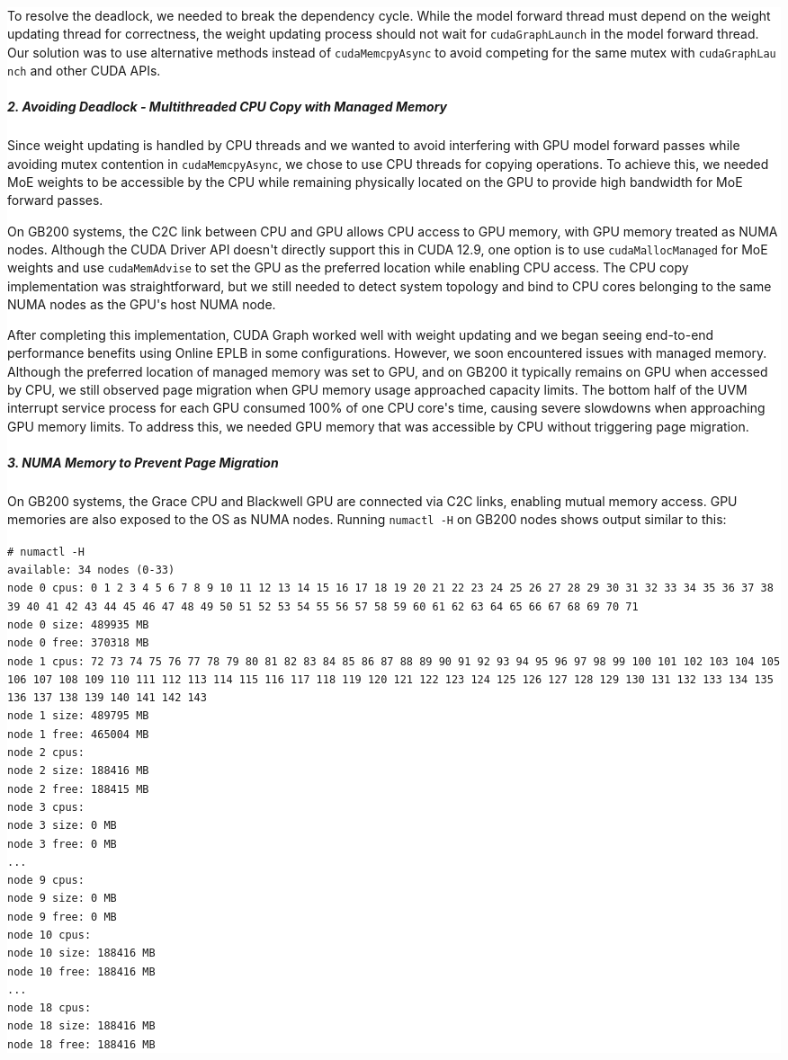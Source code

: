 To resolve the deadlock, we needed to break the dependency cycle. While the model forward thread must depend on the weight updating thread for correctness, the weight updating process should not wait for `cudaGraphLaunch` in the model forward thread. Our solution was to use alternative methods instead of `cudaMemcpyAsync` to avoid competing for the same mutex with `cudaGraphLaunch` and other CUDA APIs.

##### 2. Avoiding Deadlock - Multithreaded CPU Copy with Managed Memory

Since weight updating is handled by CPU threads and we wanted to avoid interfering with GPU model forward passes while avoiding mutex contention in `cudaMemcpyAsync`, we chose to use CPU threads for copying operations. To achieve this, we needed MoE weights to be accessible by the CPU while remaining physically located on the GPU to provide high bandwidth for MoE forward passes.

On GB200 systems, the C2C link between CPU and GPU allows CPU access to GPU memory, with GPU memory treated as NUMA nodes. Although the CUDA Driver API doesn't directly support this in CUDA 12.9, one option is to use `cudaMallocManaged` for MoE weights and use `cudaMemAdvise` to set the GPU as the preferred location while enabling CPU access. The CPU copy implementation was straightforward, but we still needed to detect system topology and bind to CPU cores belonging to the same NUMA nodes as the GPU's host NUMA node.

After completing this implementation, CUDA Graph worked well with weight updating and we began seeing end-to-end performance benefits using Online EPLB in some configurations. However, we soon encountered issues with managed memory. Although the preferred location of managed memory was set to GPU, and on GB200 it typically remains on GPU when accessed by CPU, we still observed page migration when GPU memory usage approached capacity limits. The bottom half of the UVM interrupt service process for each GPU consumed 100% of one CPU core's time, causing severe slowdowns when approaching GPU memory limits. To address this, we needed GPU memory that was accessible by CPU without triggering page migration.

##### 3. NUMA Memory to Prevent Page Migration

On GB200 systems, the Grace CPU and Blackwell GPU are connected via C2C links, enabling mutual memory access. GPU memories are also exposed to the OS as NUMA nodes. Running `numactl -H` on GB200 nodes shows output similar to this:

```text
# numactl -H
available: 34 nodes (0-33)
node 0 cpus: 0 1 2 3 4 5 6 7 8 9 10 11 12 13 14 15 16 17 18 19 20 21 22 23 24 25 26 27 28 29 30 31 32 33 34 35 36 37 38 39 40 41 42 43 44 45 46 47 48 49 50 51 52 53 54 55 56 57 58 59 60 61 62 63 64 65 66 67 68 69 70 71
node 0 size: 489935 MB
node 0 free: 370318 MB
node 1 cpus: 72 73 74 75 76 77 78 79 80 81 82 83 84 85 86 87 88 89 90 91 92 93 94 95 96 97 98 99 100 101 102 103 104 105 106 107 108 109 110 111 112 113 114 115 116 117 118 119 120 121 122 123 124 125 126 127 128 129 130 131 132 133 134 135 136 137 138 139 140 141 142 143
node 1 size: 489795 MB
node 1 free: 465004 MB
node 2 cpus:
node 2 size: 188416 MB
node 2 free: 188415 MB
node 3 cpus:
node 3 size: 0 MB
node 3 free: 0 MB
...
node 9 cpus:
node 9 size: 0 MB
node 9 free: 0 MB
node 10 cpus:
node 10 size: 188416 MB
node 10 free: 188416 MB
...
node 18 cpus:
node 18 size: 188416 MB
node 18 free: 188416 MB
```